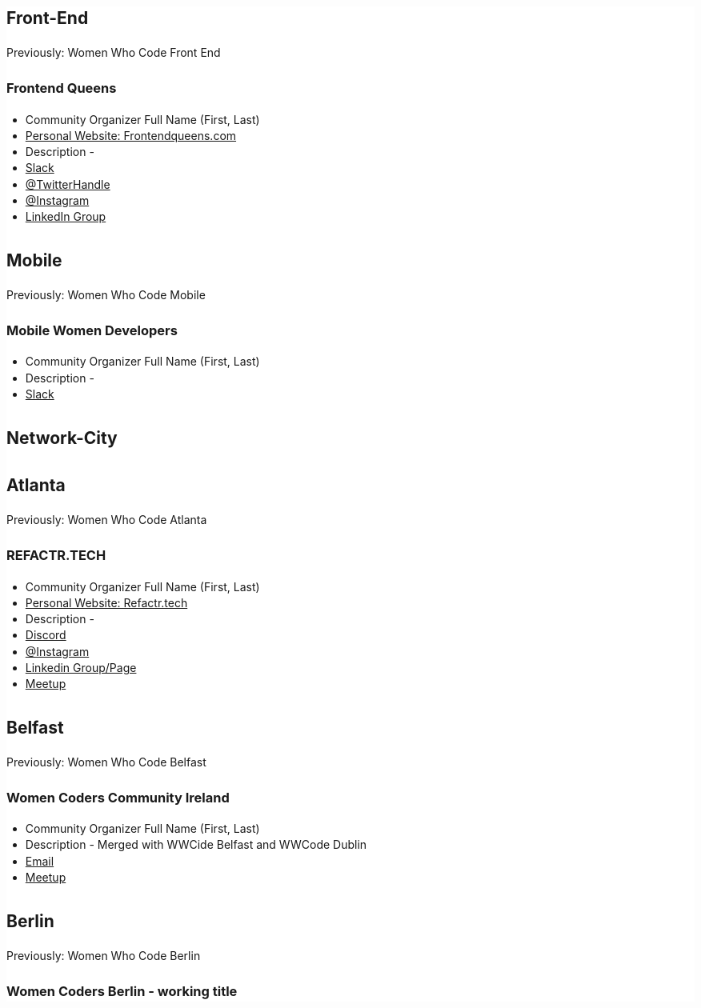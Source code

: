 ## Front-End
 Previously: Women Who Code Front End
### Frontend Queens

- Community Organizer Full Name (First, Last)
- [Personal Website: Frontendqueens.com](https://www.frontendqueens.com/)
- Description - 
- [Slack](https://join.slack.com/t/frontendqueens/shared_invite/zt-2h5zjeezm-mhrvA57KrN~dACKA0htDdg)
- [@TwitterHandle](http://twitter.com/frontendqueens)
- [@Instagram](https://www.instagram.com/frontendqueens)
- [LinkedIn Group](https://www.linkedin.com/company/frontendqueens)

## Mobile
Previously: Women Who Code Mobile
### Mobile Women Developers

- Community Organizer Full Name (First, Last)
- Description - 
- [Slack](https://join.slack.com/t/mobilewomendevelopers/shared_invite/zt-2h2pu0mh2-TccgVa49LsGx7HrS0ulrzw)

## Network-City

## Atlanta
Previously: Women Who Code Atlanta
### REFACTR.TECH

- Community Organizer Full Name (First, Last)
- [Personal Website: Refactr.tech](https://www.refactr.tech/)
- Description - 
- [Discord](https://discord.gg/SkUrGm47GD)
- [@Instagram](https://www.instagram.com/RefactrTech/)
- [Linkedin Group/Page](https://www.linkedin.com/company/refactr-tech/)
- [Meetup](https://www.meetup.com/refactr-tech/)

## Belfast
Previously: Women Who Code Belfast
### Women Coders Community Ireland

- Community Organizer Full Name (First, Last)
- Description - Merged with WWCide Belfast and WWCode Dublin
- [Email](wcoderscommunityireland@gmail.com)
- [Meetup](https://www.meetup.com/women-coders-comm-ireland/)

## Berlin
Previously: Women Who Code Berlin
### Women Coders Berlin - working title
